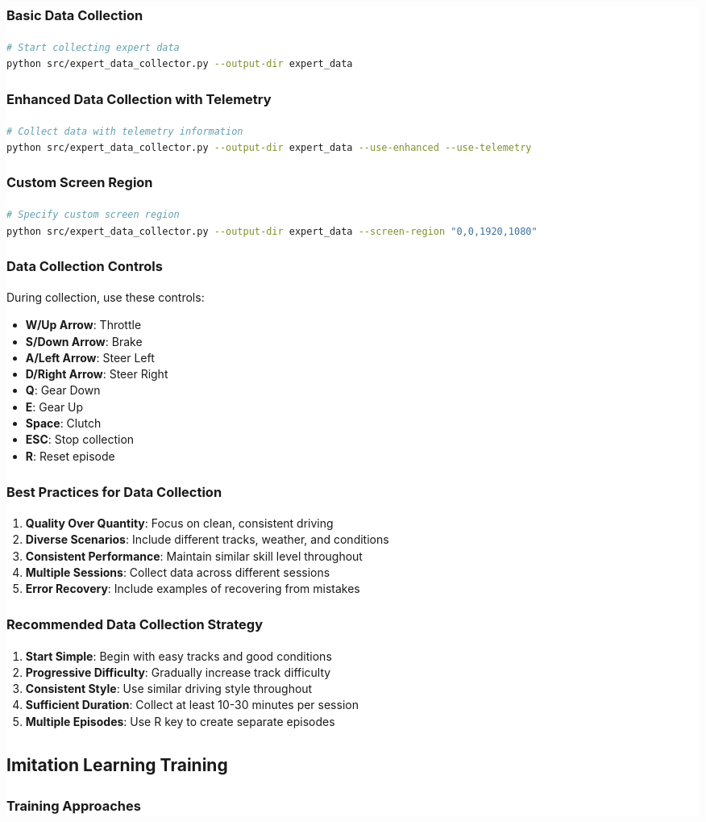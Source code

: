 ### Basic Data Collection

```bash
# Start collecting expert data
python src/expert_data_collector.py --output-dir expert_data
```

### Enhanced Data Collection with Telemetry

```bash
# Collect data with telemetry information
python src/expert_data_collector.py --output-dir expert_data --use-enhanced --use-telemetry
```

### Custom Screen Region

```bash
# Specify custom screen region
python src/expert_data_collector.py --output-dir expert_data --screen-region "0,0,1920,1080"
```

### Data Collection Controls

During collection, use these controls:
- **W/Up Arrow**: Throttle
- **S/Down Arrow**: Brake
- **A/Left Arrow**: Steer Left
- **D/Right Arrow**: Steer Right
- **Q**: Gear Down
- **E**: Gear Up
- **Space**: Clutch
- **ESC**: Stop collection
- **R**: Reset episode

### Best Practices for Data Collection

1. **Quality Over Quantity**: Focus on clean, consistent driving
2. **Diverse Scenarios**: Include different tracks, weather, and conditions
3. **Consistent Performance**: Maintain similar skill level throughout
4. **Multiple Sessions**: Collect data across different sessions
5. **Error Recovery**: Include examples of recovering from mistakes

### Recommended Data Collection Strategy

1. **Start Simple**: Begin with easy tracks and good conditions
2. **Progressive Difficulty**: Gradually increase track difficulty
3. **Consistent Style**: Use similar driving style throughout
4. **Sufficient Duration**: Collect at least 10-30 minutes per session
5. **Multiple Episodes**: Use R key to create separate episodes

## Imitation Learning Training

### Training Approaches
